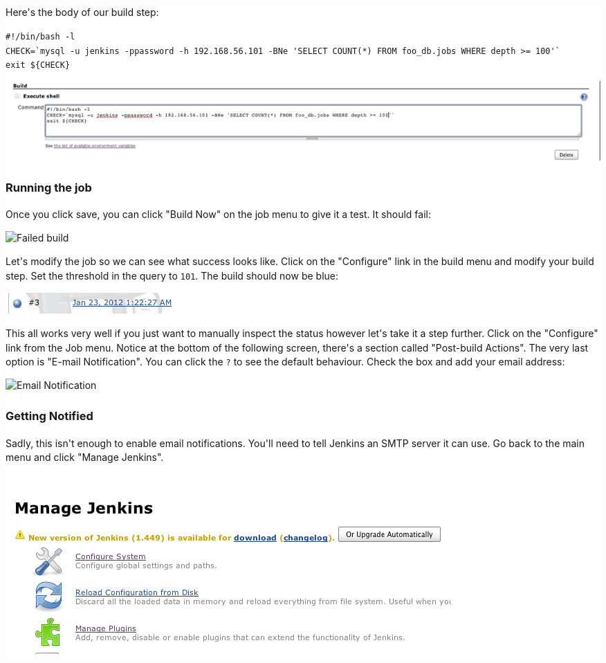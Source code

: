 Here's the body of our build step:

```
#!/bin/bash -l
CHECK=`mysql -u jenkins -ppassword -h 192.168.56.101 -BNe 'SELECT COUNT(*) FROM foo_db.jobs WHERE depth >= 100'`
exit ${CHECK}
```

![DB Build Step](/images/posts/lowtech-monitoring-with-jenkins/db-build-step.png)

### Running the job
Once you click save, you can click "Build Now" on the job menu to give it a test. It should fail:

![Failed build](/images/posts/lowtech-monitoring-with-jenkins/db-failed.png)

Let's modify the job so we can see what success looks like. Click on the "Configure" link in the build menu and modify your build step. Set the threshold in the query to `101`. The build should now be blue:

![Good build](/images/posts/lowtech-monitoring-with-jenkins/db-good.png)


This all works very well if you just want to manually inspect the status however let's take it a step further. Click on the "Configure" link from the Job menu. Notice at the bottom of the following screen, there's a section called "Post-build Actions". The very last option is "E-mail Notification". You can click the `?` to see the default behaviour. Check the box and add your email address:

![Email Notification](/images/posts/lowtech-monitoring-with-jenkins/email-notification.png)

### Getting Notified
Sadly, this isn't enough to enable email notifications. You'll need to tell Jenkins an SMTP server it can use. Go back to the main menu and click "Manage Jenkins".

![Manage Jenkins](/images/posts/lowtech-monitoring-with-jenkins/manage-jenkins.png)
